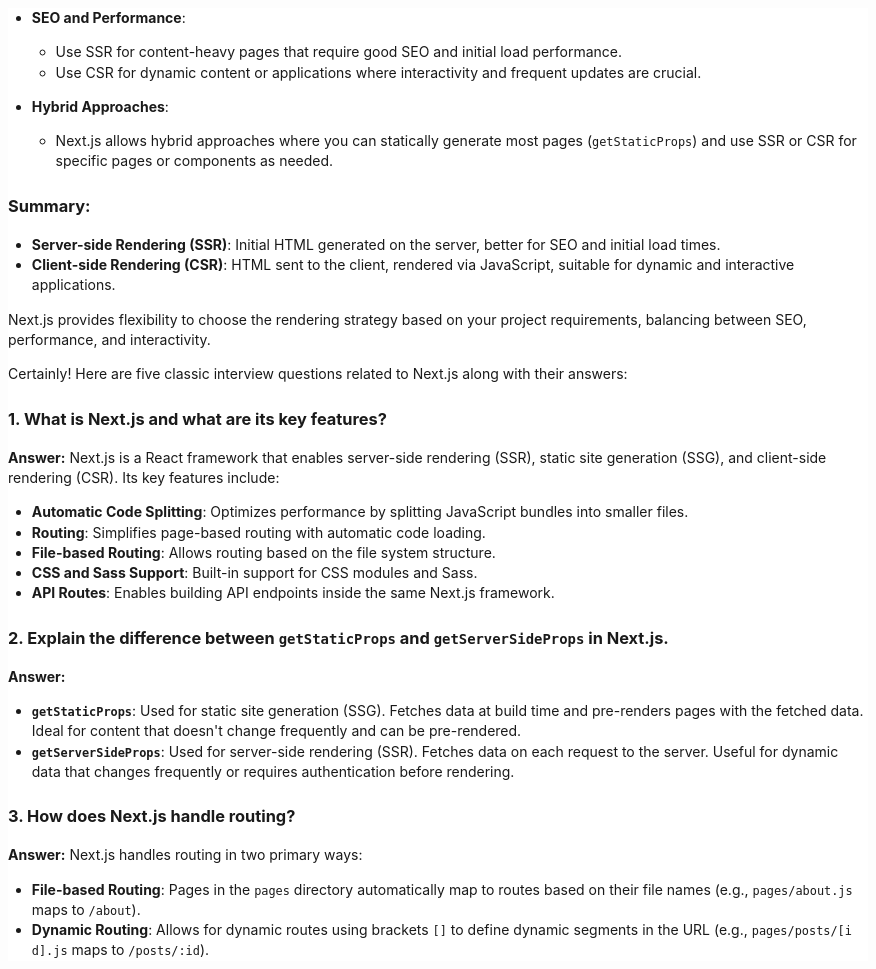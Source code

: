-   **SEO and Performance**:

    -   Use SSR for content-heavy pages that require good SEO and initial load performance.
    -   Use CSR for dynamic content or applications where interactivity and frequent updates are crucial.

-   **Hybrid Approaches**:
    -   Next.js allows hybrid approaches where you can statically generate most pages (`getStaticProps`) and use SSR or CSR for specific pages or components as needed.

### Summary:

-   **Server-side Rendering (SSR)**: Initial HTML generated on the server, better for SEO and initial load times.
-   **Client-side Rendering (CSR)**: HTML sent to the client, rendered via JavaScript, suitable for dynamic and interactive applications.

Next.js provides flexibility to choose the rendering strategy based on your project requirements, balancing between SEO, performance, and interactivity.

Certainly! Here are five classic interview questions related to Next.js along with their answers:

### 1. What is Next.js and what are its key features?

**Answer:**
Next.js is a React framework that enables server-side rendering (SSR), static site generation (SSG), and client-side rendering (CSR). Its key features include:

-   **Automatic Code Splitting**: Optimizes performance by splitting JavaScript bundles into smaller files.
-   **Routing**: Simplifies page-based routing with automatic code loading.
-   **File-based Routing**: Allows routing based on the file system structure.
-   **CSS and Sass Support**: Built-in support for CSS modules and Sass.
-   **API Routes**: Enables building API endpoints inside the same Next.js framework.

### 2. Explain the difference between `getStaticProps` and `getServerSideProps` in Next.js.

**Answer:**

-   **`getStaticProps`**: Used for static site generation (SSG). Fetches data at build time and pre-renders pages with the fetched data. Ideal for content that doesn't change frequently and can be pre-rendered.
-   **`getServerSideProps`**: Used for server-side rendering (SSR). Fetches data on each request to the server. Useful for dynamic data that changes frequently or requires authentication before rendering.

### 3. How does Next.js handle routing?

**Answer:**
Next.js handles routing in two primary ways:

-   **File-based Routing**: Pages in the `pages` directory automatically map to routes based on their file names (e.g., `pages/about.js` maps to `/about`).
-   **Dynamic Routing**: Allows for dynamic routes using brackets `[]` to define dynamic segments in the URL (e.g., `pages/posts/[id].js` maps to `/posts/:id`).

